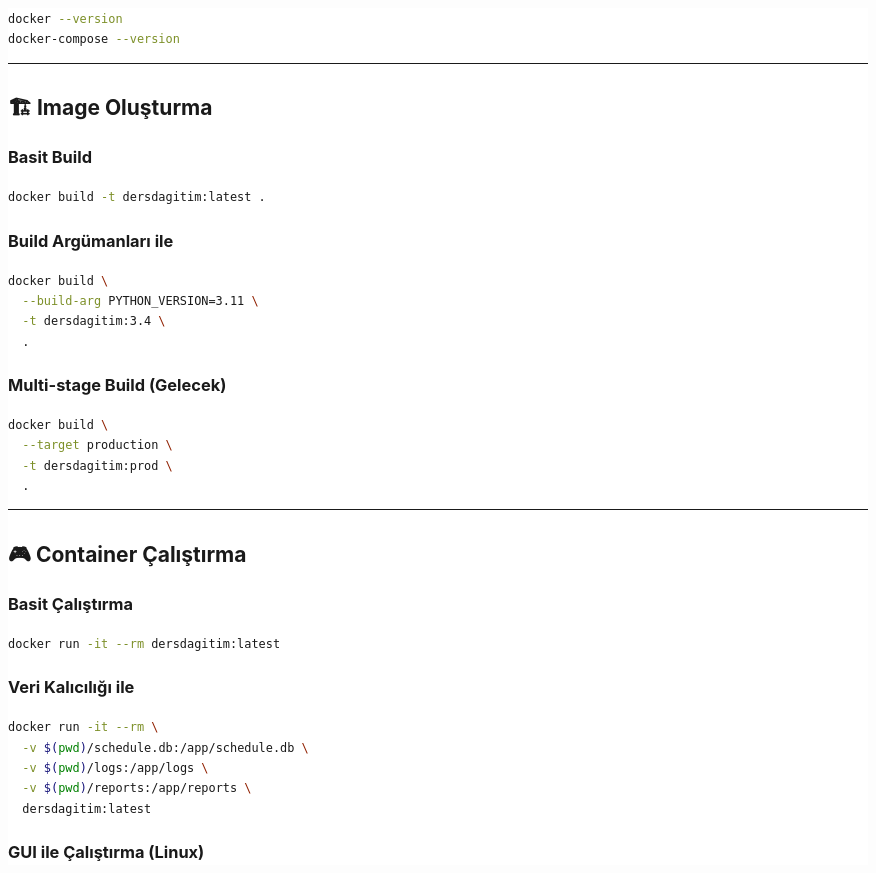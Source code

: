 ```bash
docker --version
docker-compose --version
```

---

## 🏗️ Image Oluşturma

### Basit Build

```bash
docker build -t dersdagitim:latest .
```

### Build Argümanları ile

```bash
docker build \
  --build-arg PYTHON_VERSION=3.11 \
  -t dersdagitim:3.4 \
  .
```

### Multi-stage Build (Gelecek)

```bash
docker build \
  --target production \
  -t dersdagitim:prod \
  .
```

---

## 🎮 Container Çalıştırma

### Basit Çalıştırma

```bash
docker run -it --rm dersdagitim:latest
```

### Veri Kalıcılığı ile

```bash
docker run -it --rm \
  -v $(pwd)/schedule.db:/app/schedule.db \
  -v $(pwd)/logs:/app/logs \
  -v $(pwd)/reports:/app/reports \
  dersdagitim:latest
```

### GUI ile Çalıştırma (Linux)
